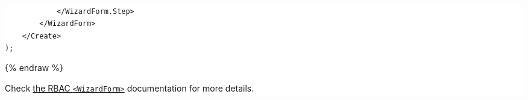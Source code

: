 ```tsx
            </WizardForm.Step>
        </WizardForm>
    </Create>
);
```
{% endraw %}

Check [the RBAC `<WizardForm>`](./AuthRBAC.md#wizardform) documentation for more details.